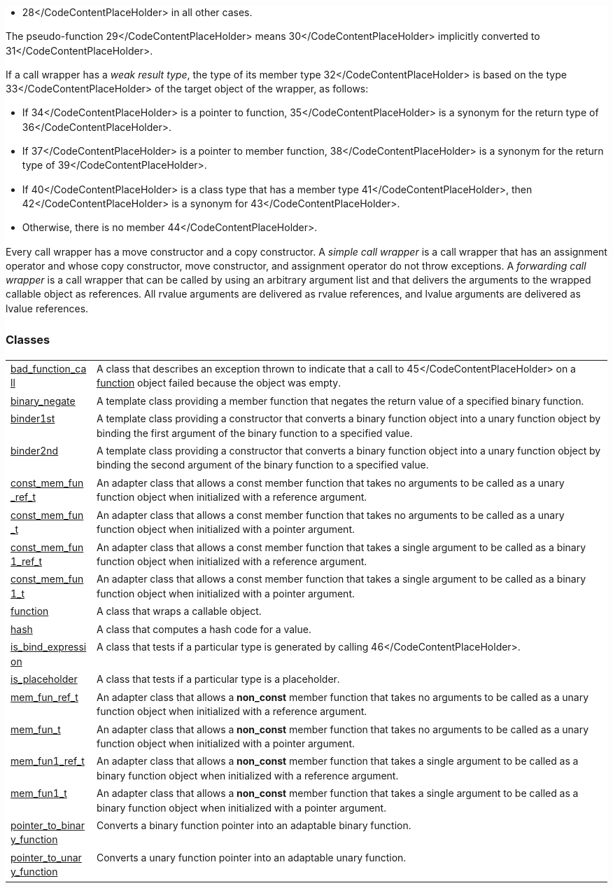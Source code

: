 -   <CodeContentPlaceHolder>28\</CodeContentPlaceHolder> in all other cases.  
  
 The pseudo-function <CodeContentPlaceHolder>29\</CodeContentPlaceHolder> means <CodeContentPlaceHolder>30\</CodeContentPlaceHolder> implicitly converted to <CodeContentPlaceHolder>31\</CodeContentPlaceHolder>.  
  
 If a call wrapper has a *weak result type*, the type of its member type <CodeContentPlaceHolder>32\</CodeContentPlaceHolder> is based on the type <CodeContentPlaceHolder>33\</CodeContentPlaceHolder> of the target object of the wrapper, as follows:  
  
-   If <CodeContentPlaceHolder>34\</CodeContentPlaceHolder> is a pointer to function, <CodeContentPlaceHolder>35\</CodeContentPlaceHolder> is a synonym for the return type of <CodeContentPlaceHolder>36\</CodeContentPlaceHolder>.  
  
-   If <CodeContentPlaceHolder>37\</CodeContentPlaceHolder> is a pointer to member function, <CodeContentPlaceHolder>38\</CodeContentPlaceHolder> is a synonym for the return type of <CodeContentPlaceHolder>39\</CodeContentPlaceHolder>.  
  
-   If <CodeContentPlaceHolder>40\</CodeContentPlaceHolder> is a class type that has a member type <CodeContentPlaceHolder>41\</CodeContentPlaceHolder>, then <CodeContentPlaceHolder>42\</CodeContentPlaceHolder> is a synonym for <CodeContentPlaceHolder>43\</CodeContentPlaceHolder>.  
  
-   Otherwise, there is no member <CodeContentPlaceHolder>44\</CodeContentPlaceHolder>.  
  
 Every call wrapper has a move constructor and a copy constructor. A *simple call wrapper* is a call wrapper that has an assignment operator and whose copy constructor, move constructor, and assignment operator do not throw exceptions. A *forwarding call wrapper* is a call wrapper that can be called by using an arbitrary argument list and that delivers the arguments to the wrapped callable object as references. All rvalue arguments are delivered as rvalue references, and lvalue arguments are delivered as lvalue references.  
  
### Classes  
  
|||  
|-|-|  
|[bad_function_call](../vs140/bad_function_call-class.md)|A class that describes an exception thrown to indicate that a call to <CodeContentPlaceHolder>45\</CodeContentPlaceHolder> on a [function](../vs140/function-class.md) object failed because the object was empty.|  
|[binary_negate](../vs140/binary_negate-class.md)|A template class providing a member function that negates the return value of a specified binary function.|  
|[binder1st](../vs140/binder1st-class.md)|A template class providing a constructor that converts a binary function object into a unary function object by binding the first argument of the binary function to a specified value.|  
|[binder2nd](../vs140/binder2nd-class.md)|A template class providing a constructor that converts a binary function object into a unary function object by binding the second argument of the binary function to a specified value.|  
|[const_mem_fun_ref_t](../vs140/const_mem_fun_ref_t-class.md)|An adapter class that allows a const member function that takes no arguments to be called as a unary function object when initialized with a reference argument.|  
|[const_mem_fun_t](../vs140/const_mem_fun_t-class.md)|An adapter class that allows a const member function that takes no arguments to be called as a unary function object when initialized with a pointer argument.|  
|[const_mem_fun1_ref_t](../vs140/const_mem_fun1_ref_t-class.md)|An adapter class that allows a const member function that takes a single argument to be called as a binary function object when initialized with a reference argument.|  
|[const_mem_fun1_t](../vs140/const_mem_fun1_t-class.md)|An adapter class that allows a const member function that takes a single argument to be called as a binary function object when initialized with a pointer argument.|  
|[function](../vs140/function-class.md)|A class that wraps a callable object.|  
|[hash](../vs140/hash-class.md)|A class that computes a hash code for a value.|  
|[is_bind_expression](../vs140/is_bind_expression-class.md)|A class that tests if a particular type is generated by calling <CodeContentPlaceHolder>46\</CodeContentPlaceHolder>.|  
|[is_placeholder](../vs140/is_placeholder-class.md)|A class that tests if a particular type is a placeholder.|  
|[mem_fun_ref_t](../vs140/mem_fun_ref_t-class.md)|An adapter class that allows a **non_const** member function that takes no arguments to be called as a unary function object when initialized with a reference argument.|  
|[mem_fun_t](../vs140/mem_fun_t-class.md)|An adapter class that allows a **non_const** member function that takes no arguments to be called as a unary function object when initialized with a pointer argument.|  
|[mem_fun1_ref_t](../vs140/mem_fun1_ref_t-class.md)|An adapter class that allows a **non_const** member function that takes a single argument to be called as a binary function object when initialized with a reference argument.|  
|[mem_fun1_t](../vs140/mem_fun1_t-class.md)|An adapter class that allows a **non_const** member function that takes a single argument to be called as a binary function object when initialized with a pointer argument.|  
|[pointer_to_binary_function](../vs140/pointer_to_binary_function-class.md)|Converts a binary function pointer into an adaptable binary function.|  
|[pointer_to_unary_function](../vs140/pointer_to_unary_function-class.md)|Converts a unary function pointer into an adaptable unary function.|  